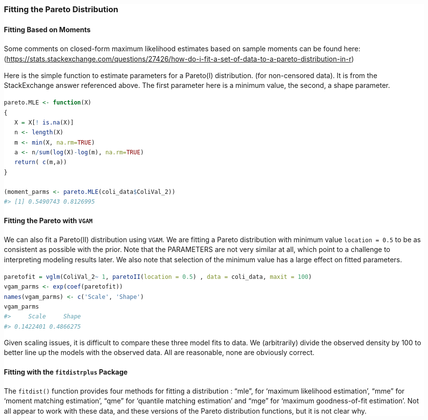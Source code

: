 ### Fitting the Pareto Distribution

#### Fitting Based on Moments

Some comments on closed-form maximum likelihood estimates based on
sample moments can be found here:
(<https://stats.stackexchange.com/questions/27426/how-do-i-fit-a-set-of-data-to-a-pareto-distribution-in-r>)

Here is the simple function to estimate parameters for a Pareto(I)
distribution. (for non-censored data). It is from the StackExchange
answer referenced above. The first parameter here is a minimum value,
the second, a shape parameter.

``` r
pareto.MLE <- function(X)
{
   X = X[! is.na(X)]
   n <- length(X)
   m <- min(X, na.rm=TRUE)
   a <- n/sum(log(X)-log(m), na.rm=TRUE)
   return( c(m,a)) 
}

(moment_parms <- pareto.MLE(coli_data$ColiVal_2))
#> [1] 0.5490743 0.8126995
```

#### Fitting the Pareto with `VGAM`

We can also fit a Pareto(II) distribution using `VGAM`. We are fitting a
Pareto distribution with minimum value `location = 0.5` to be as
consistent as possible with the prior. Note that the PARAMETERS are not
very similar at all, which point to a challenge to interpreting modeling
results later. We also note that selection of the minimum value has a
large effect on fitted parameters.

``` r
paretofit = vglm(ColiVal_2~ 1, paretoII(location = 0.5) , data = coli_data, maxit = 100)
vgam_parms <- exp(coef(paretofit))
names(vgam_parms) <- c('Scale', 'Shape')
vgam_parms
#>     Scale     Shape 
#> 0.1422401 0.4866275
```

Given scaling issues, it is difficult to compare these three model fits
to data. We (arbitrarily) divide the observed density by 100 to better
line up the models with the observed data. All are reasonable, none are
obviously correct.

#### Fitting with the `fitdistrplus` Package

The `fitdist()` function provides four methods for fitting a
distribution : “mle”, for ‘maximum likelihood estimation’, “mme” for
‘moment matching estimation’, “qme” for ‘quantile matching estimation’
and “mge” for ‘maximum goodness-of-fit estimation’. Not all appear to
work with these data, and these versions of the Pareto distribution
functions, but it is not clear why.
